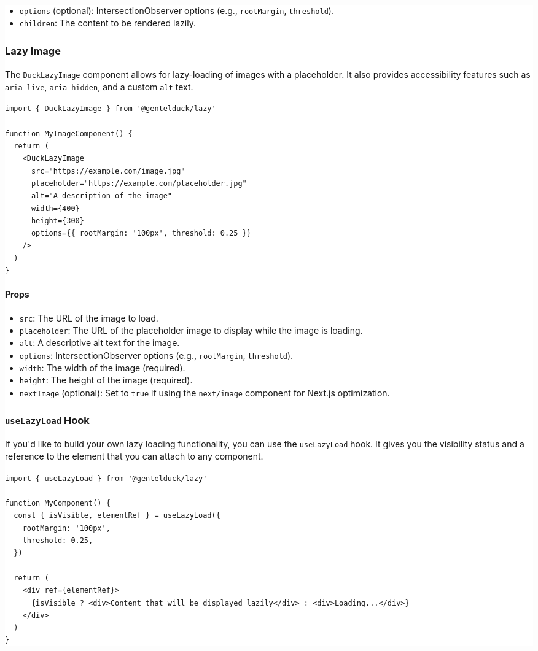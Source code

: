 - `options` (optional): IntersectionObserver options (e.g., `rootMargin`, `threshold`).
- `children`: The content to be rendered lazily.

### Lazy Image

The `DuckLazyImage` component allows for lazy-loading of images with a placeholder. It also provides accessibility features such as `aria-live`, `aria-hidden`, and a custom `alt` text.

```tsx
import { DuckLazyImage } from '@gentelduck/lazy'

function MyImageComponent() {
  return (
    <DuckLazyImage
      src="https://example.com/image.jpg"
      placeholder="https://example.com/placeholder.jpg"
      alt="A description of the image"
      width={400}
      height={300}
      options={{ rootMargin: '100px', threshold: 0.25 }}
    />
  )
}
```

#### Props

- `src`: The URL of the image to load.
- `placeholder`: The URL of the placeholder image to display while the image is loading.
- `alt`: A descriptive alt text for the image.
- `options`: IntersectionObserver options (e.g., `rootMargin`, `threshold`).
- `width`: The width of the image (required).
- `height`: The height of the image (required).
- `nextImage` (optional): Set to `true` if using the `next/image` component for Next.js optimization.

### `useLazyLoad` Hook

If you'd like to build your own lazy loading functionality, you can use the `useLazyLoad` hook. It gives you the visibility status and a reference to the element that you can attach to any component.

```tsx
import { useLazyLoad } from '@gentelduck/lazy'

function MyComponent() {
  const { isVisible, elementRef } = useLazyLoad({
    rootMargin: '100px',
    threshold: 0.25,
  })

  return (
    <div ref={elementRef}>
      {isVisible ? <div>Content that will be displayed lazily</div> : <div>Loading...</div>}
    </div>
  )
}
```
